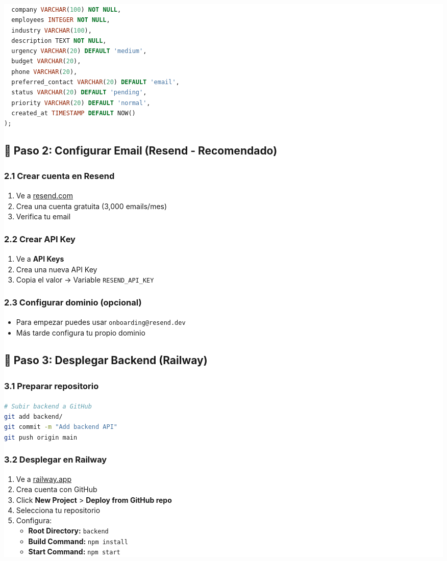 ```sql
  company VARCHAR(100) NOT NULL,
  employees INTEGER NOT NULL,
  industry VARCHAR(100),
  description TEXT NOT NULL,
  urgency VARCHAR(20) DEFAULT 'medium',
  budget VARCHAR(20),
  phone VARCHAR(20),
  preferred_contact VARCHAR(20) DEFAULT 'email',
  status VARCHAR(20) DEFAULT 'pending',
  priority VARCHAR(20) DEFAULT 'normal',
  created_at TIMESTAMP DEFAULT NOW()
);
```

## 📧 Paso 2: Configurar Email (Resend - Recomendado)

### 2.1 Crear cuenta en Resend
1. Ve a [resend.com](https://resend.com)
2. Crea una cuenta gratuita (3,000 emails/mes)
3. Verifica tu email

### 2.2 Crear API Key
1. Ve a **API Keys**
2. Crea una nueva API Key
3. Copia el valor → Variable `RESEND_API_KEY`

### 2.3 Configurar dominio (opcional)
- Para empezar puedes usar `onboarding@resend.dev`
- Más tarde configura tu propio dominio

## 🚀 Paso 3: Desplegar Backend (Railway)

### 3.1 Preparar repositorio
```bash
# Subir backend a GitHub
git add backend/
git commit -m "Add backend API"
git push origin main
```

### 3.2 Desplegar en Railway
1. Ve a [railway.app](https://railway.app)
2. Crea cuenta con GitHub
3. Click **New Project** > **Deploy from GitHub repo**
4. Selecciona tu repositorio
5. Configura:
   - **Root Directory:** `backend`
   - **Build Command:** `npm install`
   - **Start Command:** `npm start`

